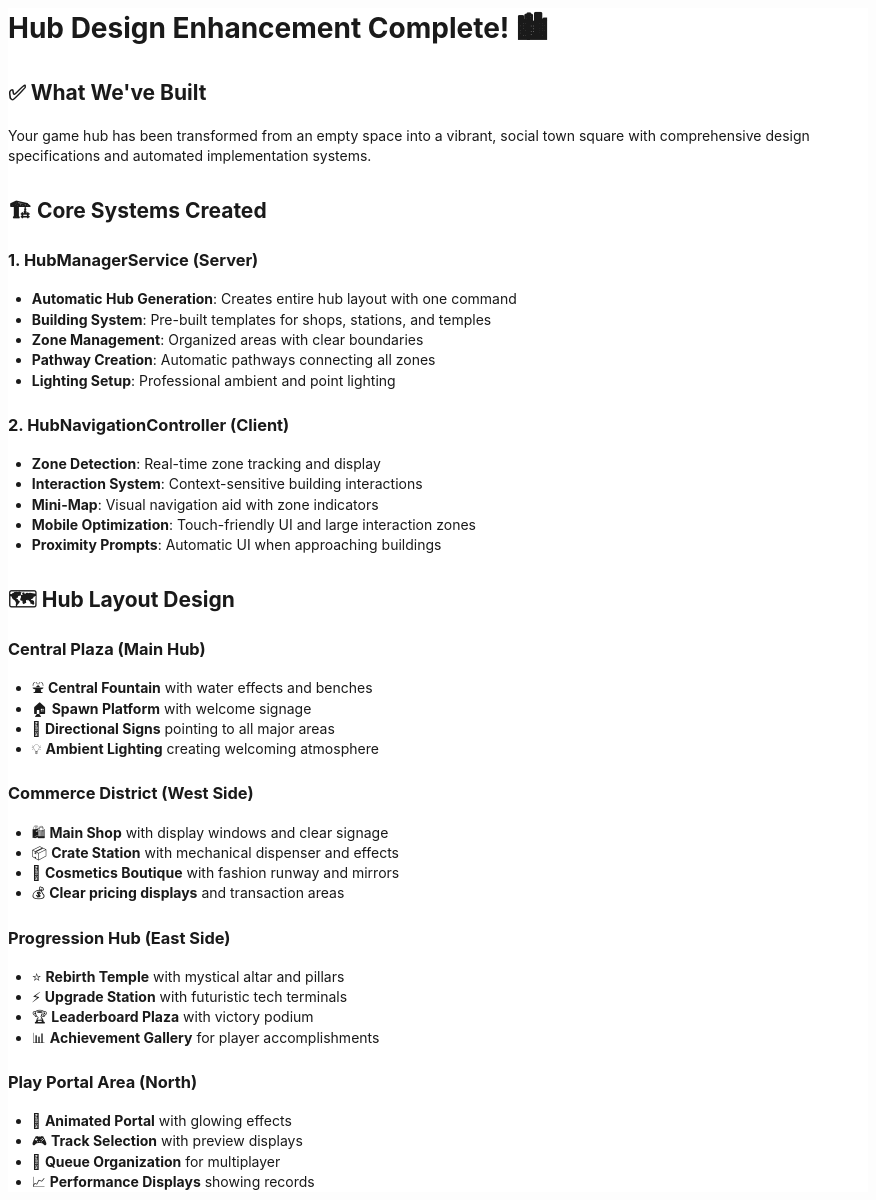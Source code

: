 # Hub Design Enhancement Complete! 🏙️

## ✅ What We've Built

Your game hub has been transformed from an empty space into a vibrant, social town square with comprehensive design specifications and automated implementation systems.

## 🏗️ **Core Systems Created**

### 1. **HubManagerService** (Server)
- **Automatic Hub Generation**: Creates entire hub layout with one command
- **Building System**: Pre-built templates for shops, stations, and temples
- **Zone Management**: Organized areas with clear boundaries
- **Pathway Creation**: Automatic pathways connecting all zones
- **Lighting Setup**: Professional ambient and point lighting

### 2. **HubNavigationController** (Client)  
- **Zone Detection**: Real-time zone tracking and display
- **Interaction System**: Context-sensitive building interactions
- **Mini-Map**: Visual navigation aid with zone indicators
- **Mobile Optimization**: Touch-friendly UI and large interaction zones
- **Proximity Prompts**: Automatic UI when approaching buildings

## 🗺️ **Hub Layout Design**

### **Central Plaza** (Main Hub)
- ⛲ **Central Fountain** with water effects and benches
- 🏠 **Spawn Platform** with welcome signage
- 🧭 **Directional Signs** pointing to all major areas
- 💡 **Ambient Lighting** creating welcoming atmosphere

### **Commerce District** (West Side)
- 🛍️ **Main Shop** with display windows and clear signage
- 📦 **Crate Station** with mechanical dispenser and effects
- 👗 **Cosmetics Boutique** with fashion runway and mirrors
- 💰 **Clear pricing displays** and transaction areas

### **Progression Hub** (East Side)  
- ⭐ **Rebirth Temple** with mystical altar and pillars
- ⚡ **Upgrade Station** with futuristic tech terminals
- 🏆 **Leaderboard Plaza** with victory podium
- 📊 **Achievement Gallery** for player accomplishments

### **Play Portal Area** (North)
- 🚀 **Animated Portal** with glowing effects
- 🎮 **Track Selection** with preview displays
- 👥 **Queue Organization** for multiplayer
- 📈 **Performance Displays** showing records
